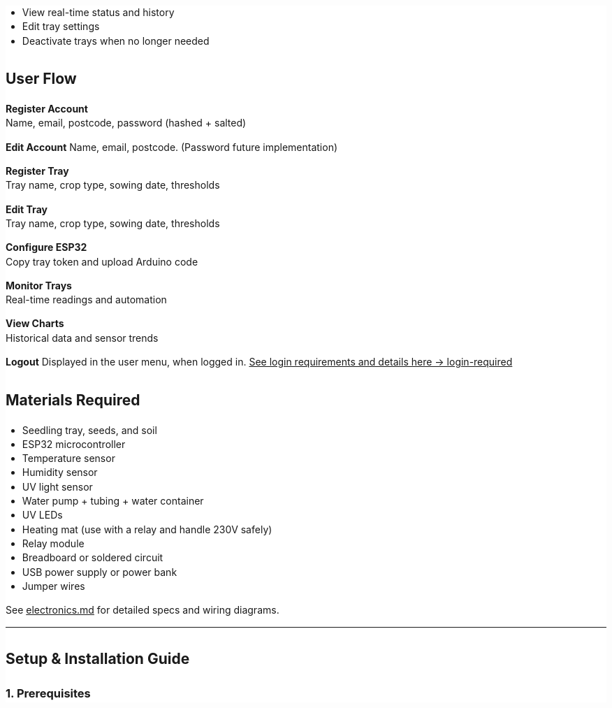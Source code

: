 - View real-time status and history
- Edit tray settings
- Deactivate trays when no longer needed


## User Flow

**Register Account**  
Name, email, postcode, password (hashed + salted)  

**Edit Account**
Name, email, postcode. (Password future implementation) 

**Register Tray**  
Tray name, crop type, sowing date, thresholds  

**Edit Tray**  
Tray name, crop type, sowing date, thresholds  

**Configure ESP32**  
Copy tray token and upload Arduino code  

**Monitor Trays**  
Real-time readings and automation

**View Charts**  
Historical data and sensor trends

**Logout**
Displayed in the user menu, when logged in.
[See login requirements and details here → login-required](#login-required)


## Materials Required

- Seedling tray, seeds, and soil
- ESP32 microcontroller
- Temperature sensor
- Humidity sensor
- UV light sensor
- Water pump + tubing + water container
- UV LEDs
- Heating mat (use with a relay and handle 230V safely)
- Relay module
- Breadboard or soldered circuit
- USB power supply or power bank
- Jumper wires

See [electronics.md](./electronics.md) for detailed specs and wiring diagrams.

---

## Setup & Installation Guide

### 1. Prerequisites
